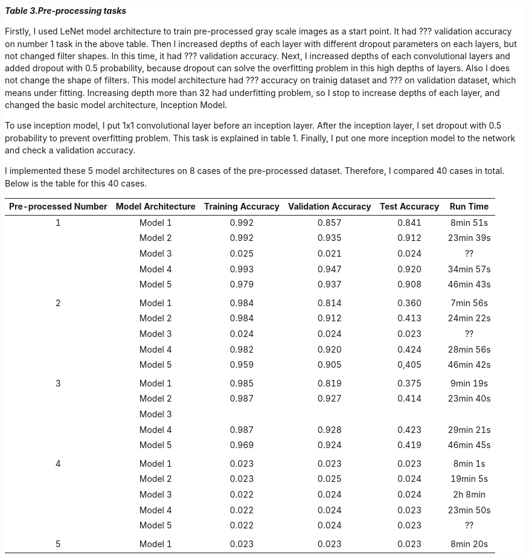 ***Table 3.Pre-processing tasks***

Firstly, I used LeNet model architecture to train pre-processed gray scale images as a start point. It had ??? validation accuracy on number 1 task in the above table. Then I increased depths of each layer with different dropout parameters on each layers, but not changed filter shapes. In this time, it had ??? validation accuracy. Next, I increased depths of each convolutional layers and added dropout with 0.5 probability, because dropout can solve the overfitting problem in this high depths of layers. Also I does not change the shape of filters. This model architecture had ??? accuracy on trainig dataset and ??? on validation dataset, which means under fitting. Increasing depth more than 32 had underfitting problem, so I stop to increase depths of each layer, and changed the basic model architecture, Inception Model.

To use inception model, I put 1x1 convolutional layer before an inception layer. After the inception layer, I set dropout with 0.5 probability to prevent overfitting problem. This task is explained in table 1. Finally, I put one more inception model to the network and check a validation accuracy.

I implemented these 5 model architectures on 8 cases of the pre-processed dataset. Therefore, I compared 40 cases in total. Below is the table for this 40 cases.

|Pre-processed Number|Model Architecture|Training Accuracy|Validation Accuracy| Test Accuracy| Run Time|
|:-:|:-:|:-:|:-:|:-:|:-:|
|1|Model 1| 0.992 | 0.857 | 0.841 | 8min 51s  |
| |Model 2| 0.992 | 0.935 | 0.912 | 23min 39s |
| |Model 3| 0.025 | 0.021 | 0.024 | ??        |
| |Model 4| 0.993 | 0.947 | 0.920 | 34min 57s |
| |Model 5| 0.979 | 0.937 | 0.908 | 46min 43s |
||||
|2|Model 1| 0.984 | 0.814 | 0.360 | 7min 56s  |
| |Model 2| 0.984 | 0.912 | 0.413 | 24min 22s |
| |Model 3| 0.024 | 0.024 | 0.023 | ??        |
| |Model 4| 0.982 | 0.920 | 0.424 | 28min 56s |
| |Model 5| 0.959 | 0.905 | 0,405 | 46min 42s |
||||
|3|Model 1| 0.985 | 0.819 | 0.375 | 9min 19s  |
| |Model 2| 0.987 | 0.927 | 0.414 | 23min 40s |
| |Model 3| | |
| |Model 4| 0.987 | 0.928 | 0.423 | 29min 21s |
| |Model 5| 0.969 | 0.924 | 0.419 | 46min 45s |
||||
|4|Model 1| 0.023 | 0.023 | 0.023 | 8min 1s |
| |Model 2| 0.023 | 0.025 | 0.024 | 19min 5s |
| |Model 3| 0.022 | 0.024 | 0.024 | 2h 8min |
| |Model 4| 0.022 | 0.024 | 0.023 | 23min 50s |
| |Model 5| 0.022 | 0.024 | 0.023 | ?? |
||||
|5|Model 1| 0.023 | 0.023 | 0.023 | 8min 20s |